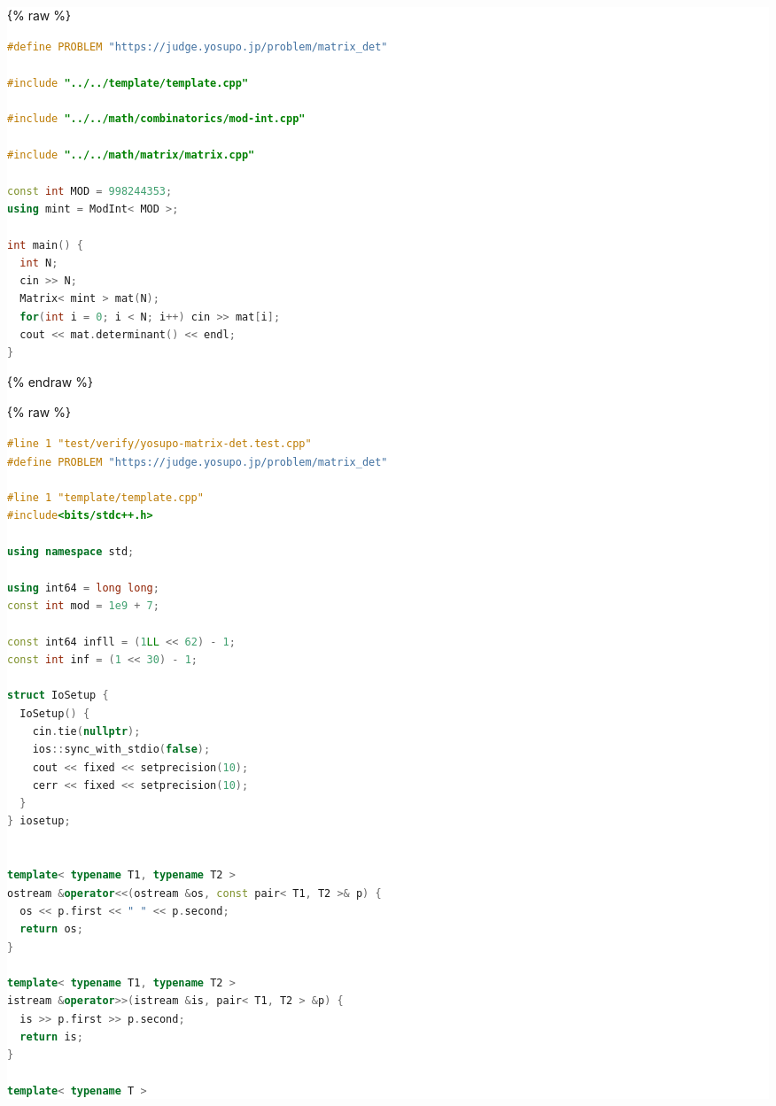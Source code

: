 <a id="unbundled"></a>
{% raw %}
```cpp
#define PROBLEM "https://judge.yosupo.jp/problem/matrix_det"

#include "../../template/template.cpp"

#include "../../math/combinatorics/mod-int.cpp"

#include "../../math/matrix/matrix.cpp"

const int MOD = 998244353;
using mint = ModInt< MOD >;

int main() {
  int N;
  cin >> N;
  Matrix< mint > mat(N);
  for(int i = 0; i < N; i++) cin >> mat[i];
  cout << mat.determinant() << endl;
}

```
{% endraw %}

<a id="bundled"></a>
{% raw %}
```cpp
#line 1 "test/verify/yosupo-matrix-det.test.cpp"
#define PROBLEM "https://judge.yosupo.jp/problem/matrix_det"

#line 1 "template/template.cpp"
#include<bits/stdc++.h>

using namespace std;

using int64 = long long;
const int mod = 1e9 + 7;

const int64 infll = (1LL << 62) - 1;
const int inf = (1 << 30) - 1;

struct IoSetup {
  IoSetup() {
    cin.tie(nullptr);
    ios::sync_with_stdio(false);
    cout << fixed << setprecision(10);
    cerr << fixed << setprecision(10);
  }
} iosetup;


template< typename T1, typename T2 >
ostream &operator<<(ostream &os, const pair< T1, T2 >& p) {
  os << p.first << " " << p.second;
  return os;
}

template< typename T1, typename T2 >
istream &operator>>(istream &is, pair< T1, T2 > &p) {
  is >> p.first >> p.second;
  return is;
}

template< typename T >
```